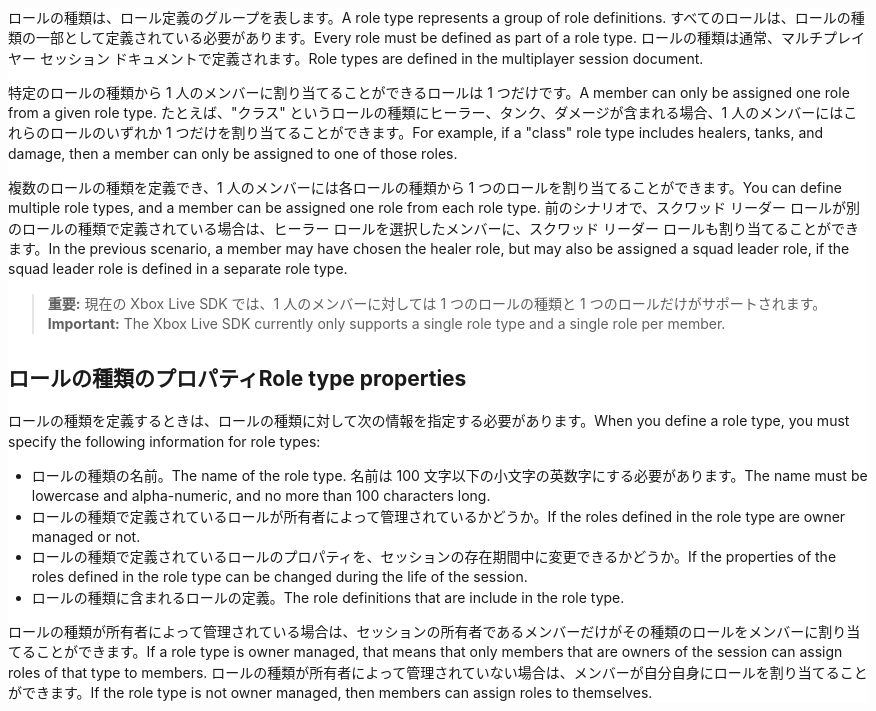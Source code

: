 <span data-ttu-id="5a02b-112">ロールの種類は、ロール定義のグループを表します。</span><span class="sxs-lookup"><span data-stu-id="5a02b-112">A role type represents a group of role definitions.</span></span> <span data-ttu-id="5a02b-113">すべてのロールは、ロールの種類の一部として定義されている必要があります。</span><span class="sxs-lookup"><span data-stu-id="5a02b-113">Every role must be defined as part of a role type.</span></span> <span data-ttu-id="5a02b-114">ロールの種類は通常、マルチプレイヤー セッション ドキュメントで定義されます。</span><span class="sxs-lookup"><span data-stu-id="5a02b-114">Role types are defined in the multiplayer session document.</span></span>

<span data-ttu-id="5a02b-115">特定のロールの種類から 1 人のメンバーに割り当てることができるロールは 1 つだけです。</span><span class="sxs-lookup"><span data-stu-id="5a02b-115">A member can only be assigned one role from a given role type.</span></span> <span data-ttu-id="5a02b-116">たとえば、"クラス" というロールの種類にヒーラー、タンク、ダメージが含まれる場合、1 人のメンバーにはこれらのロールのいずれか 1 つだけを割り当てることができます。</span><span class="sxs-lookup"><span data-stu-id="5a02b-116">For example, if a "class" role type includes healers, tanks, and damage, then a member can only be assigned to one of those roles.</span></span>

<span data-ttu-id="5a02b-117">複数のロールの種類を定義でき、1 人のメンバーには各ロールの種類から 1 つのロールを割り当てることができます。</span><span class="sxs-lookup"><span data-stu-id="5a02b-117">You can define multiple role types, and a member can be assigned one role from each role type.</span></span> <span data-ttu-id="5a02b-118">前のシナリオで、スクワッド リーダー ロールが別のロールの種類で定義されている場合は、ヒーラー ロールを選択したメンバーに、スクワッド リーダー ロールも割り当てることができます。</span><span class="sxs-lookup"><span data-stu-id="5a02b-118">In the previous scenario, a member may have chosen the healer role, but may also be assigned a squad leader role, if the squad leader role is defined in a separate role type.</span></span>

> <span data-ttu-id="5a02b-119">**重要:** 現在の Xbox Live SDK では、1 人のメンバーに対しては 1 つのロールの種類と 1 つのロールだけがサポートされます。</span><span class="sxs-lookup"><span data-stu-id="5a02b-119">**Important:** The Xbox Live SDK currently only supports a single role type and a single role per member.</span></span>

## <a name="role-type-properties"></a><span data-ttu-id="5a02b-120">ロールの種類のプロパティ</span><span class="sxs-lookup"><span data-stu-id="5a02b-120">Role type properties</span></span>

<span data-ttu-id="5a02b-121">ロールの種類を定義するときは、ロールの種類に対して次の情報を指定する必要があります。</span><span class="sxs-lookup"><span data-stu-id="5a02b-121">When you define a role type, you must specify the following information for role types:</span></span>

* <span data-ttu-id="5a02b-122">ロールの種類の名前。</span><span class="sxs-lookup"><span data-stu-id="5a02b-122">The name of the role type.</span></span> <span data-ttu-id="5a02b-123">名前は 100 文字以下の小文字の英数字にする必要があります。</span><span class="sxs-lookup"><span data-stu-id="5a02b-123">The name must be lowercase and alpha-numeric, and no more than 100 characters long.</span></span>
* <span data-ttu-id="5a02b-124">ロールの種類で定義されているロールが所有者によって管理されているかどうか。</span><span class="sxs-lookup"><span data-stu-id="5a02b-124">If the roles defined in the role type are owner managed or not.</span></span>
* <span data-ttu-id="5a02b-125">ロールの種類で定義されているロールのプロパティを、セッションの存在期間中に変更できるかどうか。</span><span class="sxs-lookup"><span data-stu-id="5a02b-125">If the properties of the roles defined in the role type can be changed during the life of the session.</span></span>
* <span data-ttu-id="5a02b-126">ロールの種類に含まれるロールの定義。</span><span class="sxs-lookup"><span data-stu-id="5a02b-126">The role definitions that are include in the role type.</span></span>

<span data-ttu-id="5a02b-127">ロールの種類が所有者によって管理されている場合は、セッションの所有者であるメンバーだけがその種類のロールをメンバーに割り当てることができます。</span><span class="sxs-lookup"><span data-stu-id="5a02b-127">If a role type is owner managed, that means that only members that are owners of the session can assign roles of that type to members.</span></span> <span data-ttu-id="5a02b-128">ロールの種類が所有者によって管理されていない場合は、メンバーが自分自身にロールを割り当てることができます。</span><span class="sxs-lookup"><span data-stu-id="5a02b-128">If the role type is not owner managed, then members can assign roles to themselves.</span></span>
